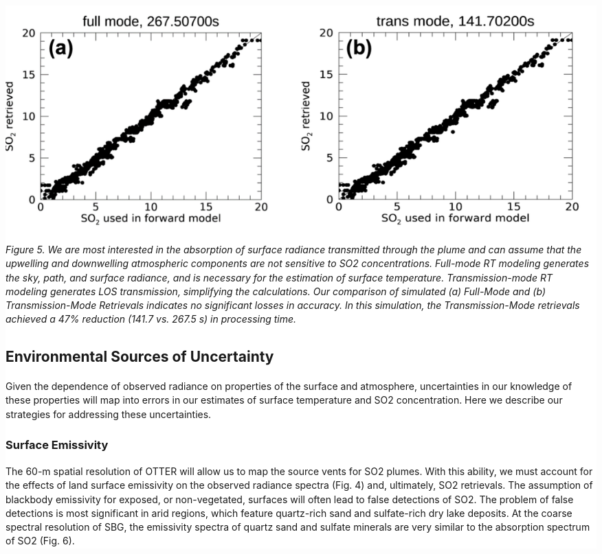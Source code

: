 ![image](media/image6.png) 

*Figure 5. We are most interested in the absorption of surface radiance transmitted through the plume and can assume that the upwelling and downwelling atmospheric components are not sensitive to SO2 concentrations. Full-mode RT modeling generates the sky, path, and surface radiance, and is necessary for the estimation of surface temperature. Transmission-mode RT modeling generates LOS transmission, simplifying the calculations. Our comparison of simulated (a) Full-Mode and (b) Transmission-Mode Retrievals indicates no significant losses in accuracy.  In this simulation, the Transmission-Mode retrievals achieved a 47% reduction (141.7 vs. 267.5 s) in processing time.*

## Environmental Sources of Uncertainty

Given the dependence of observed radiance on properties of the surface and atmosphere, uncertainties in our knowledge of these properties will map into errors in our estimates of surface temperature and SO2 concentration. Here we describe our strategies for addressing these uncertainties.

### Surface Emissivity 

The 60-m spatial resolution of OTTER will allow us to map the source vents for SO2 plumes. With this ability, we must account for the effects of land surface emissivity on the observed radiance spectra (Fig. 4) and, ultimately, SO2 retrievals. The assumption of blackbody emissivity for exposed, or non-vegetated, surfaces will often lead to false detections of SO2. The problem of false detections is most significant in arid regions, which feature quartz-rich sand and sulfate-rich dry lake deposits. At the coarse spectral resolution of SBG, the emissivity spectra of quartz sand and sulfate minerals are very similar to the absorption spectrum of SO2 (Fig. 6).

